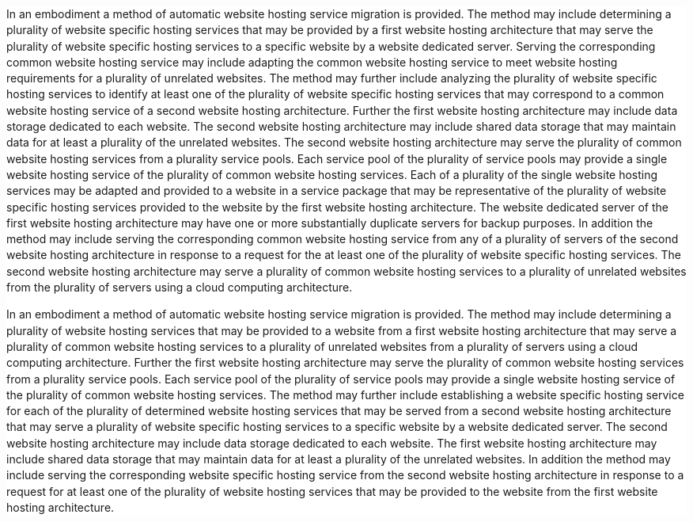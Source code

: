 In an embodiment a method of automatic website hosting service migration is provided. The method may include determining a plurality of website specific hosting services that may be provided by a first website hosting architecture that may serve the plurality of website specific hosting services to a specific website by a website dedicated server. Serving the corresponding common website hosting service may include adapting the common website hosting service to meet website hosting requirements for a plurality of unrelated websites. The method may further include analyzing the plurality of website specific hosting services to identify at least one of the plurality of website specific hosting services that may correspond to a common website hosting service of a second website hosting architecture. Further the first website hosting architecture may include data storage dedicated to each website. The second website hosting architecture may include shared data storage that may maintain data for at least a plurality of the unrelated websites. The second website hosting architecture may serve the plurality of common website hosting services from a plurality service pools. Each service pool of the plurality of service pools may provide a single website hosting service of the plurality of common website hosting services. Each of a plurality of the single website hosting services may be adapted and provided to a website in a service package that may be representative of the plurality of website specific hosting services provided to the website by the first website hosting architecture. The website dedicated server of the first website hosting architecture may have one or more substantially duplicate servers for backup purposes. In addition the method may include serving the corresponding common website hosting service from any of a plurality of servers of the second website hosting architecture in response to a request for the at least one of the plurality of website specific hosting services. The second website hosting architecture may serve a plurality of common website hosting services to a plurality of unrelated websites from the plurality of servers using a cloud computing architecture.

In an embodiment a method of automatic website hosting service migration is provided. The method may include determining a plurality of website hosting services that may be provided to a website from a first website hosting architecture that may serve a plurality of common website hosting services to a plurality of unrelated websites from a plurality of servers using a cloud computing architecture. Further the first website hosting architecture may serve the plurality of common website hosting services from a plurality service pools. Each service pool of the plurality of service pools may provide a single website hosting service of the plurality of common website hosting services. The method may further include establishing a website specific hosting service for each of the plurality of determined website hosting services that may be served from a second website hosting architecture that may serve a plurality of website specific hosting services to a specific website by a website dedicated server. The second website hosting architecture may include data storage dedicated to each website. The first website hosting architecture may include shared data storage that may maintain data for at least a plurality of the unrelated websites. In addition the method may include serving the corresponding website specific hosting service from the second website hosting architecture in response to a request for at least one of the plurality of website hosting services that may be provided to the website from the first website hosting architecture.
